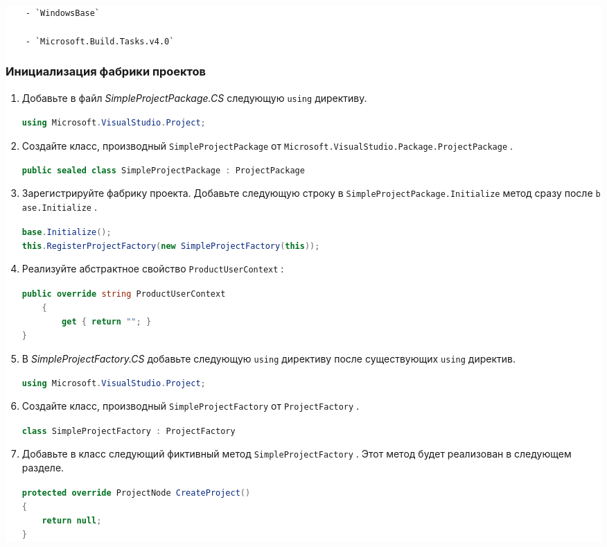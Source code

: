         - `WindowsBase`

        - `Microsoft.Build.Tasks.v4.0`

### <a name="to-initialize-the-project-factory"></a>Инициализация фабрики проектов

1. Добавьте в файл *SimpleProjectPackage.CS* следующую `using` директиву.

    ```csharp
    using Microsoft.VisualStudio.Project;
    ```

2. Создайте класс, производный `SimpleProjectPackage` от `Microsoft.VisualStudio.Package.ProjectPackage` .

    ```csharp
    public sealed class SimpleProjectPackage : ProjectPackage
    ```

3. Зарегистрируйте фабрику проекта. Добавьте следующую строку в `SimpleProjectPackage.Initialize` метод сразу после `base.Initialize` .

    ```csharp
    base.Initialize();
    this.RegisterProjectFactory(new SimpleProjectFactory(this));
    ```

4. Реализуйте абстрактное свойство `ProductUserContext` :

    ```csharp
    public override string ProductUserContext
        {
            get { return ""; }
    }
    ```

5. В *SimpleProjectFactory.CS* добавьте следующую `using` директиву после существующих `using` директив.

    ```csharp
    using Microsoft.VisualStudio.Project;
    ```

6. Создайте класс, производный `SimpleProjectFactory` от `ProjectFactory` .

    ```csharp
    class SimpleProjectFactory : ProjectFactory
    ```

7. Добавьте в класс следующий фиктивный метод `SimpleProjectFactory` . Этот метод будет реализован в следующем разделе.

    ```csharp
    protected override ProjectNode CreateProject()
    {
        return null;
    }
    ```
